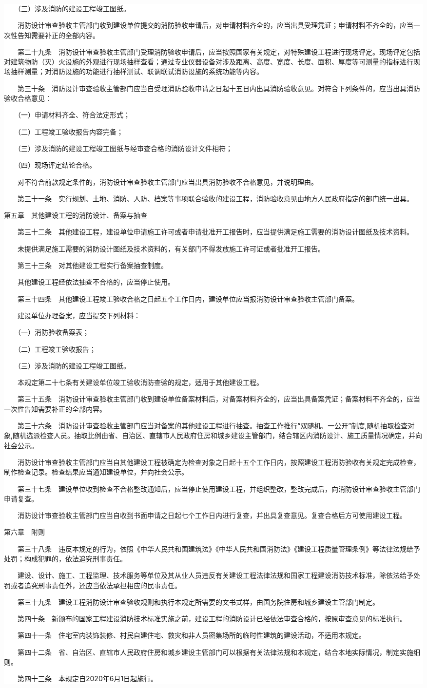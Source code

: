 　　（三）涉及消防的建设工程竣工图纸。

　　消防设计审查验收主管部门收到建设单位提交的消防验收申请后，对申请材料齐全的，应当出具受理凭证；申请材料不齐全的，应当一次性告知需要补正的全部内容。

　　第二十九条　消防设计审查验收主管部门受理消防验收申请后，应当按照国家有关规定，对特殊建设工程进行现场评定。现场评定包括对建筑物防（灭）火设施的外观进行现场抽样查看；通过专业仪器设备对涉及距离、高度、宽度、长度、面积、厚度等可测量的指标进行现场抽样测量；对消防设施的功能进行抽样测试、联调联试消防设施的系统功能等内容。

　　第三十条　消防设计审查验收主管部门应当自受理消防验收申请之日起十五日内出具消防验收意见。对符合下列条件的，应当出具消防验收合格意见：

　　（一）申请材料齐全、符合法定形式；

　　（二）工程竣工验收报告内容完备；

　　（三）涉及消防的建设工程竣工图纸与经审查合格的消防设计文件相符；

　　（四）现场评定结论合格。

　　对不符合前款规定条件的，消防设计审查验收主管部门应当出具消防验收不合格意见，并说明理由。

　　第三十一条　实行规划、土地、消防、人防、档案等事项联合验收的建设工程，消防验收意见由地方人民政府指定的部门统一出具。

 

第五章　其他建设工程的消防设计、备案与抽查

 

　　第三十二条　其他建设工程，建设单位申请施工许可或者申请批准开工报告时，应当提供满足施工需要的消防设计图纸及技术资料。

　　未提供满足施工需要的消防设计图纸及技术资料的，有关部门不得发放施工许可证或者批准开工报告。

　　第三十三条　对其他建设工程实行备案抽查制度。

　　其他建设工程经依法抽查不合格的，应当停止使用。

　　第三十四条　其他建设工程竣工验收合格之日起五个工作日内，建设单位应当报消防设计审查验收主管部门备案。

　　建设单位办理备案，应当提交下列材料：

　　（一）消防验收备案表；

　　（二）工程竣工验收报告；

　　（三）涉及消防的建设工程竣工图纸。

　　本规定第二十七条有关建设单位竣工验收消防查验的规定，适用于其他建设工程。

　　第三十五条　消防设计审查验收主管部门收到建设单位备案材料后，对备案材料齐全的，应当出具备案凭证；备案材料不齐全的，应当一次性告知需要补正的全部内容。

　　第三十六条　消防设计审查验收主管部门应当对备案的其他建设工程进行抽查。抽查工作推行“双随机、一公开”制度,随机抽取检查对象,随机选派检查人员。抽取比例由省、自治区、直辖市人民政府住房和城乡建设主管部门，结合辖区内消防设计、施工质量情况确定，并向社会公示。

　　消防设计审查验收主管部门应当自其他建设工程被确定为检查对象之日起十五个工作日内，按照建设工程消防验收有关规定完成检查，制作检查记录。检查结果应当通知建设单位，并向社会公示。

　　第三十七条　建设单位收到检查不合格整改通知后，应当停止使用建设工程，并组织整改，整改完成后，向消防设计审查验收主管部门申请复查。

　　消防设计审查验收主管部门应当自收到书面申请之日起七个工作日内进行复查，并出具复查意见。复查合格后方可使用建设工程。

 

第六章　附则

 

　　第三十八条　违反本规定的行为，依照《中华人民共和国建筑法》《中华人民共和国消防法》《建设工程质量管理条例》等法律法规给予处罚；构成犯罪的，依法追究刑事责任。

　　建设、设计、施工、工程监理、技术服务等单位及其从业人员违反有关建设工程法律法规和国家工程建设消防技术标准，除依法给予处罚或者追究刑事责任外，还应当依法承担相应的民事责任。

　　第三十九条　建设工程消防设计审查验收规则和执行本规定所需要的文书式样，由国务院住房和城乡建设主管部门制定。

　　第四十条　新颁布的国家工程建设消防技术标准实施之前，建设工程的消防设计已经依法审查合格的，按原审查意见的标准执行。

　　第四十一条　住宅室内装饰装修、村民自建住宅、救灾和非人员密集场所的临时性建筑的建设活动，不适用本规定。　

　　第四十二条　省、自治区、直辖市人民政府住房和城乡建设主管部门可以根据有关法律法规和本规定，结合本地实际情况，制定实施细则。

　　第四十三条　本规定自2020年6月1日起施行。